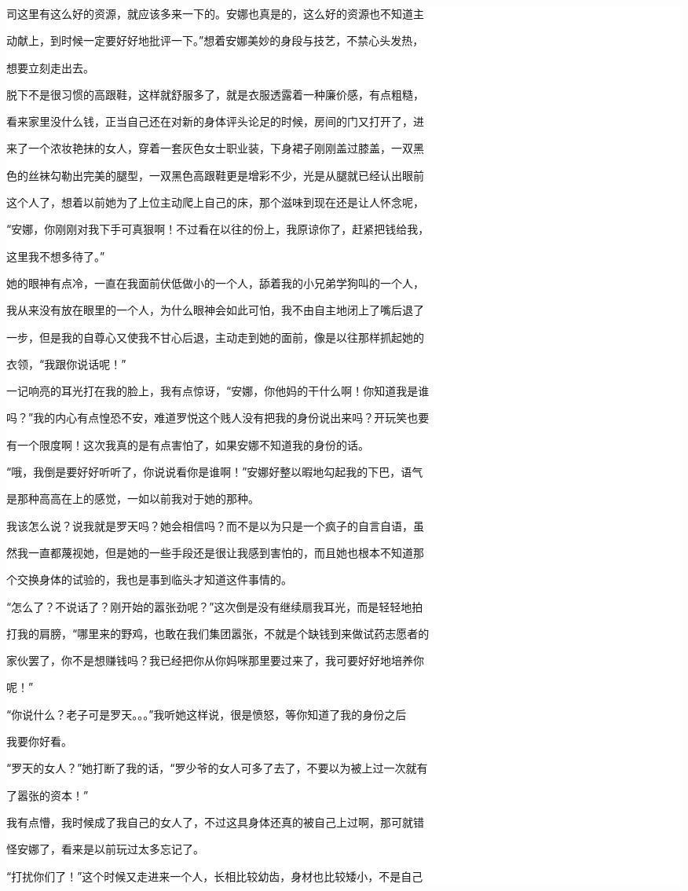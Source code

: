 司这里有这么好的资源，就应该多来一下的。安娜也真是的，这么好的资源也不知道主

动献上，到时候一定要好好地批评一下。”想着安娜美妙的身段与技艺，不禁心头发热，

想要立刻走出去。

脱下不是很习惯的高跟鞋，这样就舒服多了，就是衣服透露着一种廉价感，有点粗糙，

看来家里没什么钱，正当自己还在对新的身体评头论足的时候，房间的门又打开了，进

来了一个浓妆艳抹的女人，穿着一套灰色女士职业装，下身裙子刚刚盖过膝盖，一双黑

色的丝袜勾勒出完美的腿型，一双黑色高跟鞋更是增彩不少，光是从腿就已经认出眼前

这个人了，想着以前她为了上位主动爬上自己的床，那个滋味到现在还是让人怀念呢，

“安娜，你刚刚对我下手可真狠啊！不过看在以往的份上，我原谅你了，赶紧把钱给我，

这里我不想多待了。”

她的眼神有点冷，一直在我面前伏低做小的一个人，舔着我的小兄弟学狗叫的一个人，

我从来没有放在眼里的一个人，为什么眼神会如此可怕，我不由自主地闭上了嘴后退了

一步，但是我的自尊心又使我不甘心后退，主动走到她的面前，像是以往那样抓起她的

衣领，“我跟你说话呢！”

一记响亮的耳光打在我的脸上，我有点惊讶，“安娜，你他妈的干什么啊！你知道我是谁

吗？”我的内心有点惶恐不安，难道罗悦这个贱人没有把我的身份说出来吗？开玩笑也要

有一个限度啊！这次我真的是有点害怕了，如果安娜不知道我的身份的话。

“哦，我倒是要好好听听了，你说说看你是谁啊！”安娜好整以暇地勾起我的下巴，语气

是那种高高在上的感觉，一如以前我对于她的那种。

我该怎么说？说我就是罗天吗？她会相信吗？而不是以为只是一个疯子的自言自语，虽

然我一直都蔑视她，但是她的一些手段还是很让我感到害怕的，而且她也根本不知道那

个交换身体的试验的，我也是事到临头才知道这件事情的。

“怎么了？不说话了？刚开始的嚣张劲呢？”这次倒是没有继续扇我耳光，而是轻轻地拍

打我的肩膀，“哪里来的野鸡，也敢在我们集团嚣张，不就是个缺钱到来做试药志愿者的

家伙罢了，你不是想赚钱吗？我已经把你从你妈咪那里要过来了，我可要好好地培养你

呢！”

“你说什么？老子可是罗天。。。”我听她这样说，很是愤怒，等你知道了我的身份之后

我要你好看。

“罗天的女人？”她打断了我的话，“罗少爷的女人可多了去了，不要以为被上过一次就有

了嚣张的资本！”

我有点懵，我时候成了我自己的女人了，不过这具身体还真的被自己上过啊，那可就错

怪安娜了，看来是以前玩过太多忘记了。

“打扰你们了！”这个时候又走进来一个人，长相比较幼齿，身材也比较矮小，不是自己
